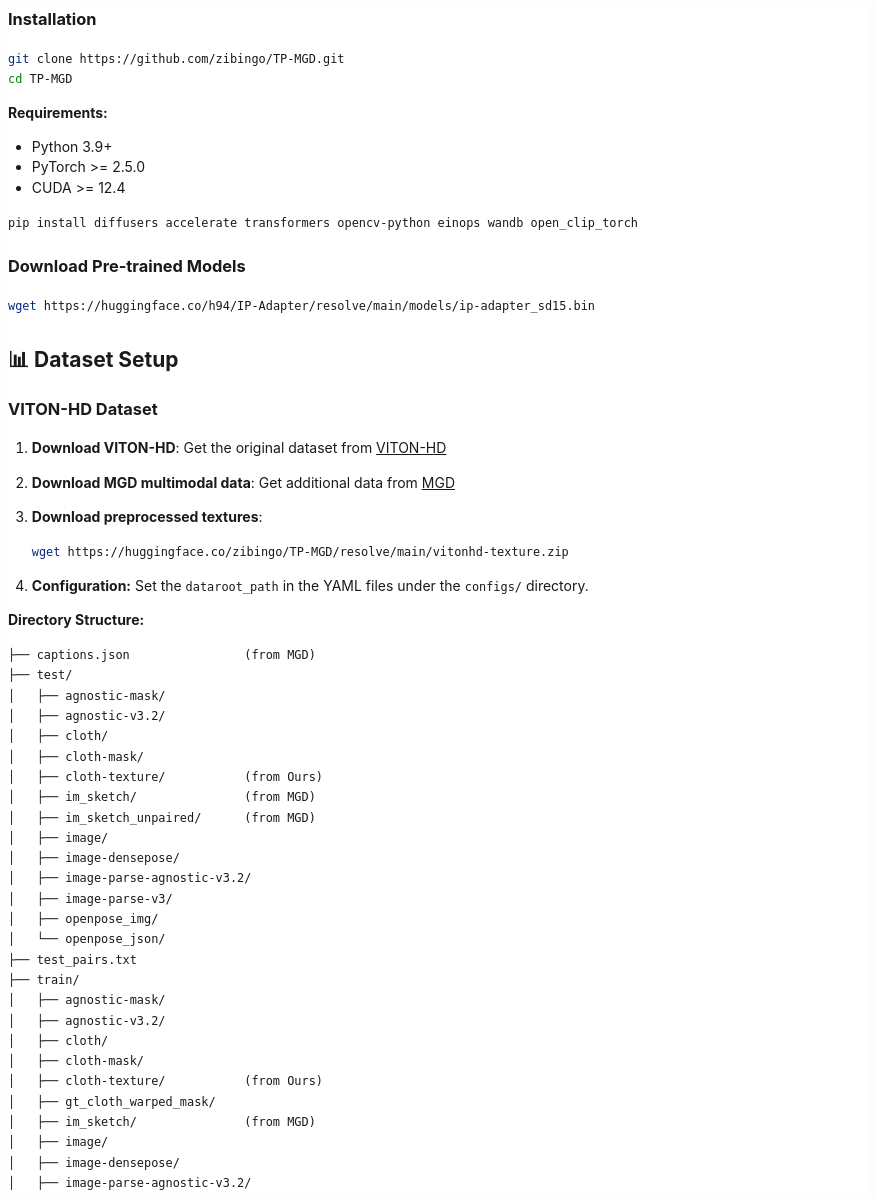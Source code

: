 ### Installation

```bash
git clone https://github.com/zibingo/TP-MGD.git
cd TP-MGD
```

**Requirements:**

- Python 3.9+
- PyTorch >= 2.5.0
- CUDA >= 12.4

```bash
pip install diffusers accelerate transformers opencv-python einops wandb open_clip_torch
```

### Download Pre-trained Models

```bash
wget https://huggingface.co/h94/IP-Adapter/resolve/main/models/ip-adapter_sd15.bin 
```

## 📊 Dataset Setup

### VITON-HD Dataset

1. **Download VITON-HD**: Get the original dataset from [VITON-HD](https://github.com/shadow2496/VITON-HD)
2. **Download MGD multimodal data**: Get additional data from [MGD](https://github.com/aimagelab/multimodal-garment-designer)
3. **Download preprocessed textures**: 
   
   ```bash
   wget https://huggingface.co/zibingo/TP-MGD/resolve/main/vitonhd-texture.zip
   ```
4. **Configuration:** Set the `dataroot_path` in the YAML files under the `configs/` directory.

**Directory Structure:**
```
├── captions.json                (from MGD)
├── test/
│   ├── agnostic-mask/
│   ├── agnostic-v3.2/
│   ├── cloth/
│   ├── cloth-mask/
│   ├── cloth-texture/           (from Ours)
│   ├── im_sketch/               (from MGD)
│   ├── im_sketch_unpaired/      (from MGD)
│   ├── image/
│   ├── image-densepose/
│   ├── image-parse-agnostic-v3.2/
│   ├── image-parse-v3/
│   ├── openpose_img/
│   └── openpose_json/
├── test_pairs.txt
├── train/
│   ├── agnostic-mask/
│   ├── agnostic-v3.2/
│   ├── cloth/
│   ├── cloth-mask/
│   ├── cloth-texture/           (from Ours)
│   ├── gt_cloth_warped_mask/
│   ├── im_sketch/               (from MGD)
│   ├── image/
│   ├── image-densepose/
│   ├── image-parse-agnostic-v3.2/
```